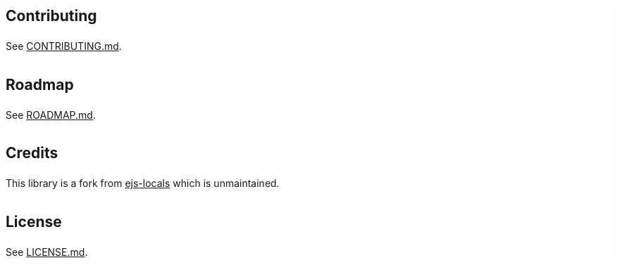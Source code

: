 
## Contributing
See [CONTRIBUTING.md](CONTRIBUTING.md).


## Roadmap
See [ROADMAP.md](ROADMAP.md).


## Credits
This library is a fork from [ejs-locals](https://github.com/RandomEtc/ejs-locals) which is unmaintained.


## License
See [LICENSE.md](LICENSE.md).
